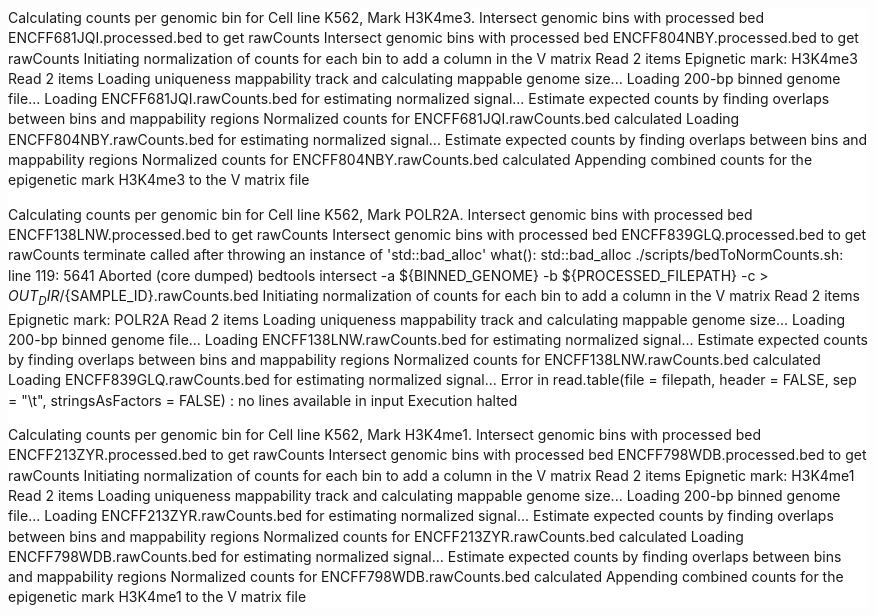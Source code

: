 
Calculating counts per genomic bin for Cell line K562, Mark H3K4me3.
  Intersect genomic bins with processed bed ENCFF681JQI.processed.bed to get rawCounts
  Intersect genomic bins with processed bed ENCFF804NBY.processed.bed to get rawCounts
Initiating normalization of counts for each bin to add a column in the V matrix
Read 2 items
Epignetic mark:  H3K4me3 
Read 2 items
  Loading uniqueness mappability track and calculating mappable genome size... 
  Loading 200-bp binned genome file... 
  Loading ENCFF681JQI.rawCounts.bed for estimating normalized signal... 
    Estimate expected counts by finding overlaps between bins and mappability regions 
    Normalized counts for  ENCFF681JQI.rawCounts.bed  calculated
  Loading ENCFF804NBY.rawCounts.bed for estimating normalized signal... 
    Estimate expected counts by finding overlaps between bins and mappability regions 
    Normalized counts for  ENCFF804NBY.rawCounts.bed  calculated
  Appending combined counts for the epigenetic mark H3K4me3  to the V matrix file 

Calculating counts per genomic bin for Cell line K562, Mark POLR2A.
  Intersect genomic bins with processed bed ENCFF138LNW.processed.bed to get rawCounts
  Intersect genomic bins with processed bed ENCFF839GLQ.processed.bed to get rawCounts
terminate called after throwing an instance of 'std::bad_alloc'
  what():  std::bad_alloc
./scripts/bedToNormCounts.sh: line 119:  5641 Aborted                 (core dumped) bedtools intersect -a ${BINNED_GENOME} -b ${PROCESSED_FILEPATH} -c > ${OUT_DIR}/${SAMPLE_ID}.rawCounts.bed
Initiating normalization of counts for each bin to add a column in the V matrix
Read 2 items
Epignetic mark:  POLR2A 
Read 2 items
  Loading uniqueness mappability track and calculating mappable genome size... 
  Loading 200-bp binned genome file... 
  Loading ENCFF138LNW.rawCounts.bed for estimating normalized signal... 
    Estimate expected counts by finding overlaps between bins and mappability regions 
    Normalized counts for  ENCFF138LNW.rawCounts.bed  calculated
  Loading ENCFF839GLQ.rawCounts.bed for estimating normalized signal... 
Error in read.table(file = filepath, header = FALSE, sep = "\t", stringsAsFactors = FALSE) : 
  no lines available in input
Execution halted

Calculating counts per genomic bin for Cell line K562, Mark H3K4me1.
  Intersect genomic bins with processed bed ENCFF213ZYR.processed.bed to get rawCounts
  Intersect genomic bins with processed bed ENCFF798WDB.processed.bed to get rawCounts
Initiating normalization of counts for each bin to add a column in the V matrix
Read 2 items
Epignetic mark:  H3K4me1 
Read 2 items
  Loading uniqueness mappability track and calculating mappable genome size... 
  Loading 200-bp binned genome file... 
  Loading ENCFF213ZYR.rawCounts.bed for estimating normalized signal... 
    Estimate expected counts by finding overlaps between bins and mappability regions 
    Normalized counts for  ENCFF213ZYR.rawCounts.bed  calculated
  Loading ENCFF798WDB.rawCounts.bed for estimating normalized signal... 
    Estimate expected counts by finding overlaps between bins and mappability regions 
    Normalized counts for  ENCFF798WDB.rawCounts.bed  calculated
  Appending combined counts for the epigenetic mark H3K4me1  to the V matrix file 
